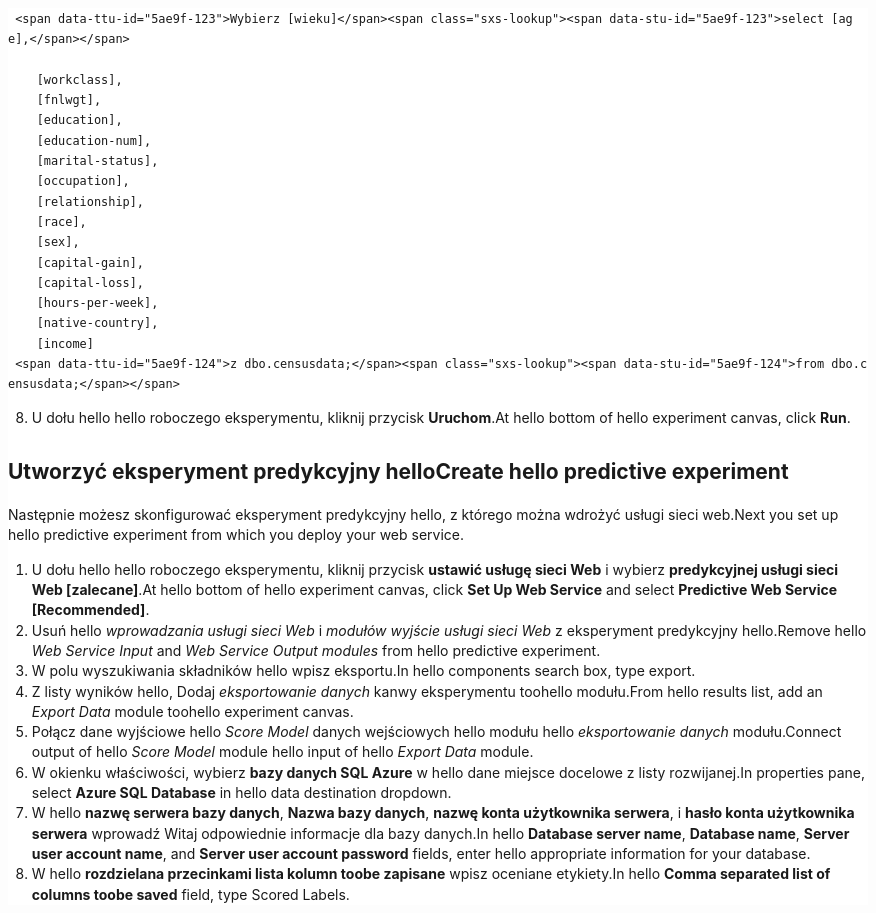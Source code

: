      <span data-ttu-id="5ae9f-123">Wybierz [wieku]</span><span class="sxs-lookup"><span data-stu-id="5ae9f-123">select [age],</span></span>
   
        [workclass],
        [fnlwgt],
        [education],
        [education-num],
        [marital-status],
        [occupation],
        [relationship],
        [race],
        [sex],
        [capital-gain],
        [capital-loss],
        [hours-per-week],
        [native-country],
        [income]
     <span data-ttu-id="5ae9f-124">z dbo.censusdata;</span><span class="sxs-lookup"><span data-stu-id="5ae9f-124">from dbo.censusdata;</span></span>
8. <span data-ttu-id="5ae9f-125">U dołu hello hello roboczego eksperymentu, kliknij przycisk **Uruchom**.</span><span class="sxs-lookup"><span data-stu-id="5ae9f-125">At hello bottom of hello experiment canvas, click **Run**.</span></span>

## <a name="create-hello-predictive-experiment"></a><span data-ttu-id="5ae9f-126">Utworzyć eksperyment predykcyjny hello</span><span class="sxs-lookup"><span data-stu-id="5ae9f-126">Create hello predictive experiment</span></span>
<span data-ttu-id="5ae9f-127">Następnie możesz skonfigurować eksperyment predykcyjny hello, z którego można wdrożyć usługi sieci web.</span><span class="sxs-lookup"><span data-stu-id="5ae9f-127">Next you set up hello predictive experiment from which you deploy your web service.</span></span>

1. <span data-ttu-id="5ae9f-128">U dołu hello hello roboczego eksperymentu, kliknij przycisk **ustawić usługę sieci Web** i wybierz **predykcyjnej usługi sieci Web [zalecane]**.</span><span class="sxs-lookup"><span data-stu-id="5ae9f-128">At hello bottom of hello experiment canvas, click **Set Up Web Service** and select **Predictive Web Service [Recommended]**.</span></span>
2. <span data-ttu-id="5ae9f-129">Usuń hello *wprowadzania usługi sieci Web* i *modułów wyjście usługi sieci Web* z eksperyment predykcyjny hello.</span><span class="sxs-lookup"><span data-stu-id="5ae9f-129">Remove hello *Web Service Input* and *Web Service Output modules* from hello predictive experiment.</span></span> 
3. <span data-ttu-id="5ae9f-130">W polu wyszukiwania składników hello wpisz eksportu.</span><span class="sxs-lookup"><span data-stu-id="5ae9f-130">In hello components search box, type export.</span></span>
4. <span data-ttu-id="5ae9f-131">Z listy wyników hello, Dodaj *eksportowanie danych* kanwy eksperymentu toohello modułu.</span><span class="sxs-lookup"><span data-stu-id="5ae9f-131">From hello results list, add an *Export Data* module toohello experiment canvas.</span></span>
5. <span data-ttu-id="5ae9f-132">Połącz dane wyjściowe hello *Score Model* danych wejściowych hello modułu hello *eksportowanie danych* modułu.</span><span class="sxs-lookup"><span data-stu-id="5ae9f-132">Connect output of hello *Score Model* module hello input of hello *Export Data* module.</span></span> 
6. <span data-ttu-id="5ae9f-133">W okienku właściwości, wybierz **bazy danych SQL Azure** w hello dane miejsce docelowe z listy rozwijanej.</span><span class="sxs-lookup"><span data-stu-id="5ae9f-133">In properties pane, select **Azure SQL Database** in hello data destination dropdown.</span></span>
7. <span data-ttu-id="5ae9f-134">W hello **nazwę serwera bazy danych**, **Nazwa bazy danych**, **nazwę konta użytkownika serwera**, i **hasło konta użytkownika serwera** wprowadź Witaj odpowiednie informacje dla bazy danych.</span><span class="sxs-lookup"><span data-stu-id="5ae9f-134">In hello **Database server name**, **Database name**, **Server user account name**, and **Server user account password** fields, enter hello appropriate information for your database.</span></span>
8. <span data-ttu-id="5ae9f-135">W hello **rozdzielana przecinkami lista kolumn toobe zapisane** wpisz oceniane etykiety.</span><span class="sxs-lookup"><span data-stu-id="5ae9f-135">In hello **Comma separated list of columns toobe saved** field, type Scored Labels.</span></span>